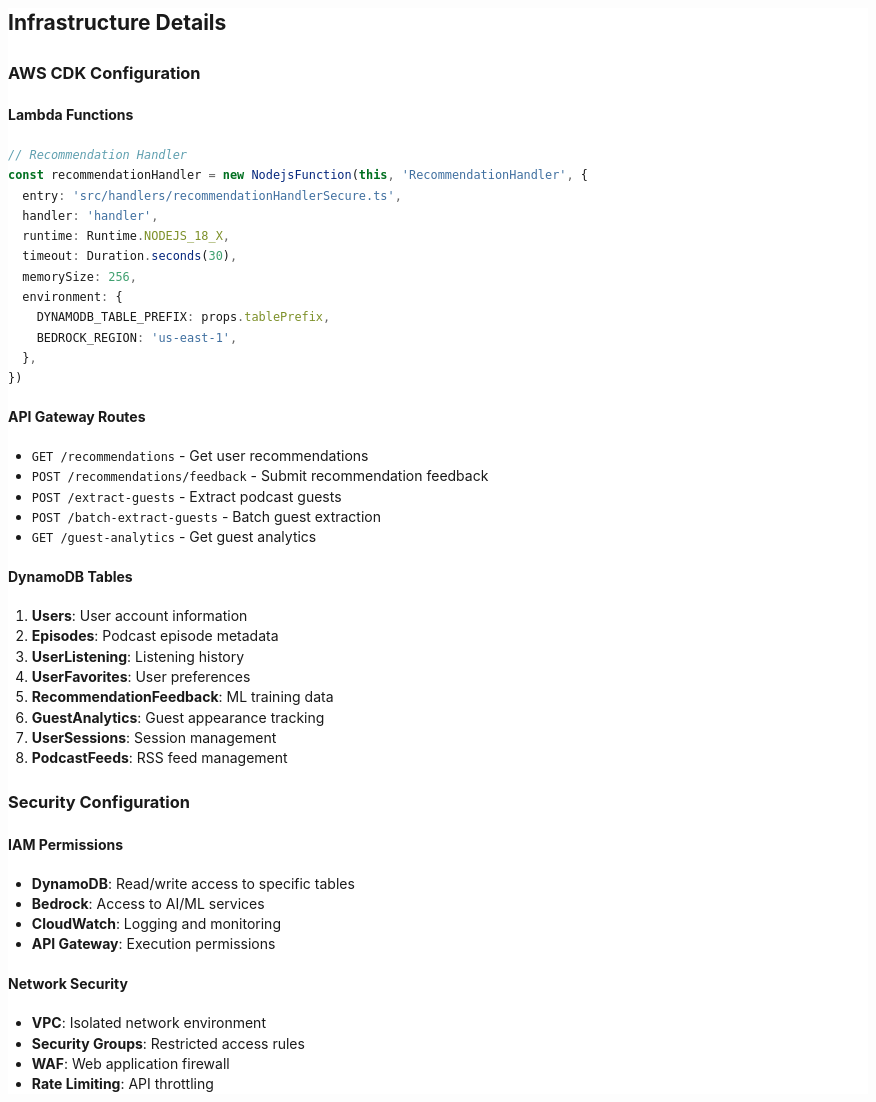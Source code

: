 ## Infrastructure Details

### AWS CDK Configuration

#### Lambda Functions

```typescript
// Recommendation Handler
const recommendationHandler = new NodejsFunction(this, 'RecommendationHandler', {
  entry: 'src/handlers/recommendationHandlerSecure.ts',
  handler: 'handler',
  runtime: Runtime.NODEJS_18_X,
  timeout: Duration.seconds(30),
  memorySize: 256,
  environment: {
    DYNAMODB_TABLE_PREFIX: props.tablePrefix,
    BEDROCK_REGION: 'us-east-1',
  },
})
```

#### API Gateway Routes

- `GET /recommendations` - Get user recommendations
- `POST /recommendations/feedback` - Submit recommendation feedback
- `POST /extract-guests` - Extract podcast guests
- `POST /batch-extract-guests` - Batch guest extraction
- `GET /guest-analytics` - Get guest analytics

#### DynamoDB Tables

1. **Users**: User account information
2. **Episodes**: Podcast episode metadata
3. **UserListening**: Listening history
4. **UserFavorites**: User preferences
5. **RecommendationFeedback**: ML training data
6. **GuestAnalytics**: Guest appearance tracking
7. **UserSessions**: Session management
8. **PodcastFeeds**: RSS feed management

### Security Configuration

#### IAM Permissions

- **DynamoDB**: Read/write access to specific tables
- **Bedrock**: Access to AI/ML services
- **CloudWatch**: Logging and monitoring
- **API Gateway**: Execution permissions

#### Network Security

- **VPC**: Isolated network environment
- **Security Groups**: Restricted access rules
- **WAF**: Web application firewall
- **Rate Limiting**: API throttling
